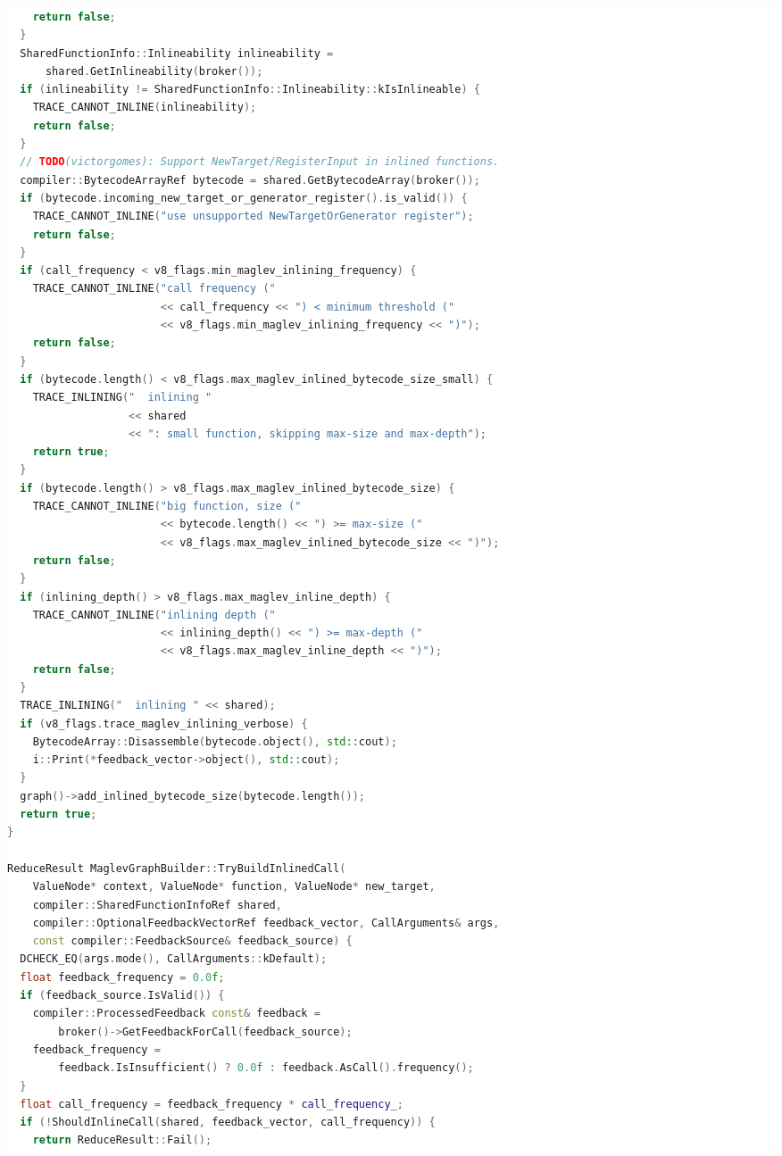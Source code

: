```cpp
    return false;
  }
  SharedFunctionInfo::Inlineability inlineability =
      shared.GetInlineability(broker());
  if (inlineability != SharedFunctionInfo::Inlineability::kIsInlineable) {
    TRACE_CANNOT_INLINE(inlineability);
    return false;
  }
  // TODO(victorgomes): Support NewTarget/RegisterInput in inlined functions.
  compiler::BytecodeArrayRef bytecode = shared.GetBytecodeArray(broker());
  if (bytecode.incoming_new_target_or_generator_register().is_valid()) {
    TRACE_CANNOT_INLINE("use unsupported NewTargetOrGenerator register");
    return false;
  }
  if (call_frequency < v8_flags.min_maglev_inlining_frequency) {
    TRACE_CANNOT_INLINE("call frequency ("
                        << call_frequency << ") < minimum threshold ("
                        << v8_flags.min_maglev_inlining_frequency << ")");
    return false;
  }
  if (bytecode.length() < v8_flags.max_maglev_inlined_bytecode_size_small) {
    TRACE_INLINING("  inlining "
                   << shared
                   << ": small function, skipping max-size and max-depth");
    return true;
  }
  if (bytecode.length() > v8_flags.max_maglev_inlined_bytecode_size) {
    TRACE_CANNOT_INLINE("big function, size ("
                        << bytecode.length() << ") >= max-size ("
                        << v8_flags.max_maglev_inlined_bytecode_size << ")");
    return false;
  }
  if (inlining_depth() > v8_flags.max_maglev_inline_depth) {
    TRACE_CANNOT_INLINE("inlining depth ("
                        << inlining_depth() << ") >= max-depth ("
                        << v8_flags.max_maglev_inline_depth << ")");
    return false;
  }
  TRACE_INLINING("  inlining " << shared);
  if (v8_flags.trace_maglev_inlining_verbose) {
    BytecodeArray::Disassemble(bytecode.object(), std::cout);
    i::Print(*feedback_vector->object(), std::cout);
  }
  graph()->add_inlined_bytecode_size(bytecode.length());
  return true;
}

ReduceResult MaglevGraphBuilder::TryBuildInlinedCall(
    ValueNode* context, ValueNode* function, ValueNode* new_target,
    compiler::SharedFunctionInfoRef shared,
    compiler::OptionalFeedbackVectorRef feedback_vector, CallArguments& args,
    const compiler::FeedbackSource& feedback_source) {
  DCHECK_EQ(args.mode(), CallArguments::kDefault);
  float feedback_frequency = 0.0f;
  if (feedback_source.IsValid()) {
    compiler::ProcessedFeedback const& feedback =
        broker()->GetFeedbackForCall(feedback_source);
    feedback_frequency =
        feedback.IsInsufficient() ? 0.0f : feedback.AsCall().frequency();
  }
  float call_frequency = feedback_frequency * call_frequency_;
  if (!ShouldInlineCall(shared, feedback_vector, call_frequency)) {
    return ReduceResult::Fail();
```